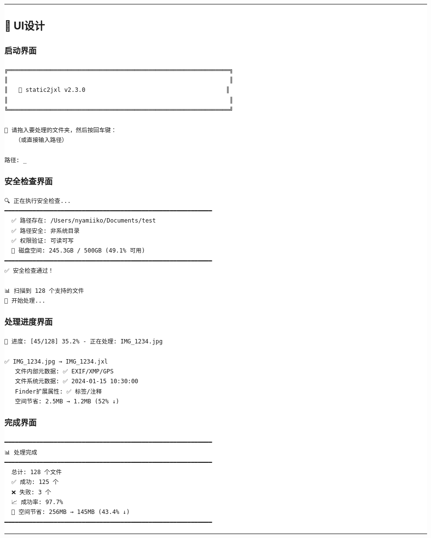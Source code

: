 
---

## 🎨 UI设计

### 启动界面

```
╔═══════════════════════════════════════════════════════════════╗
║                                                               ║
║   🎨 static2jxl v2.3.0                                        ║
║                                                               ║
╚═══════════════════════════════════════════════════════════════╝

📁 请拖入要处理的文件夹，然后按回车键：
   （或直接输入路径）

路径: _
```

### 安全检查界面

```
🔍 正在执行安全检查...
━━━━━━━━━━━━━━━━━━━━━━━━━━━━━━━━━━━━━━━━━━━━━━━━━━━━━━━━━━━
  ✅ 路径存在: /Users/nyamiiko/Documents/test
  ✅ 路径安全: 非系统目录
  ✅ 权限验证: 可读可写
  💾 磁盘空间: 245.3GB / 500GB (49.1% 可用)
━━━━━━━━━━━━━━━━━━━━━━━━━━━━━━━━━━━━━━━━━━━━━━━━━━━━━━━━━━━
✅ 安全检查通过！

📊 扫描到 128 个支持的文件
🔄 开始处理...
```

### 处理进度界面

```
🎨 进度: [45/128] 35.2% - 正在处理: IMG_1234.jpg

✅ IMG_1234.jpg → IMG_1234.jxl
   文件内部元数据: ✅ EXIF/XMP/GPS
   文件系统元数据: ✅ 2024-01-15 10:30:00
   Finder扩展属性: ✅ 标签/注释
   空间节省: 2.5MB → 1.2MB (52% ↓)
```

### 完成界面

```
━━━━━━━━━━━━━━━━━━━━━━━━━━━━━━━━━━━━━━━━━━━━━━━━━━━━━━━━━━━
📊 处理完成
━━━━━━━━━━━━━━━━━━━━━━━━━━━━━━━━━━━━━━━━━━━━━━━━━━━━━━━━━━━
  总计: 128 个文件
  ✅ 成功: 125 个
  ❌ 失败: 3 个
  📈 成功率: 97.7%
  💾 空间节省: 256MB → 145MB (43.4% ↓)
━━━━━━━━━━━━━━━━━━━━━━━━━━━━━━━━━━━━━━━━━━━━━━━━━━━━━━━━━━━
```

---